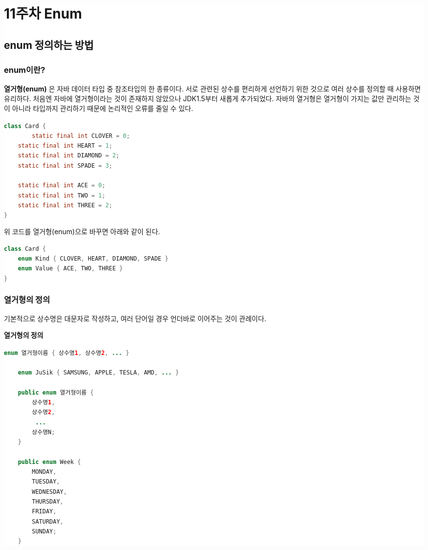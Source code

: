 # 11주차 Enum

## enum 정의하는 방법

### enum이란?

**열거형(enum)** 은 자바 데이터 타입 중 참조타입의 한 종류이다. 서로 관련된 상수를 편리하게 선언하기 위한 것으로 여러 상수를 정의할 때 사용하면 유리하다. 처음엔 자바에 열거형이라는 것이 존재하지 않았으나 JDK1.5부터 새롭게 추가되었다. 자바의 열거형은 열거형이 가지는 값만 관리하는 것이 아니라 타입까지 관리하기 때문에 논리적인 오류를 줄일 수 있다.

```java
class Card {
		static final int CLOVER = 0;
    static final int HEART = 1;  
    static final int DIAMOND = 2;
    static final int SPADE = 3;

    static final int ACE = 0;
    static final int TWO = 1;
    static final int THREE = 2;
}
```

위 코드를 열거형(enum)으로 바꾸면 아래와 같이 된다.

```java
class Card {
    enum Kind { CLOVER, HEART, DIAMOND, SPADE }
    enum Value { ACE, TWO, THREE }
}
```

### 열거형의 정의

기본적으로 상수명은 대문자로 작성하고, 여러 단어일 경우 언더바로 이어주는 것이 관례이다.

**열거형의 정의**

```java
enum 열거형이름 { 상수명1, 상수명2, ... }

    enum JuSik { SAMSUNG, APPLE, TESLA, AMD, ... }

    public enum 열거형이름 {
        상수명1,
        상수명2,
         ...
        상수명N;
    }

    public enum Week {
        MONDAY,
        TUESDAY,
        WEDNESDAY,
        THURSDAY,
        FRIDAY,
        SATURDAY,
        SUNDAY;
    }
```

